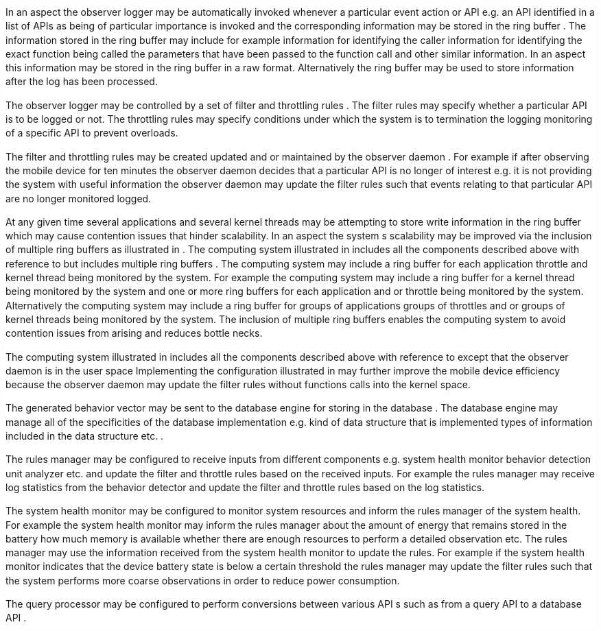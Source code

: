 In an aspect the observer logger may be automatically invoked whenever a particular event action or API e.g. an API identified in a list of APIs as being of particular importance is invoked and the corresponding information may be stored in the ring buffer . The information stored in the ring buffer may include for example information for identifying the caller information for identifying the exact function being called the parameters that have been passed to the function call and other similar information. In an aspect this information may be stored in the ring buffer in a raw format. Alternatively the ring buffer may be used to store information after the log has been processed.

The observer logger may be controlled by a set of filter and throttling rules . The filter rules may specify whether a particular API is to be logged or not. The throttling rules may specify conditions under which the system is to termination the logging monitoring of a specific API to prevent overloads.

The filter and throttling rules may be created updated and or maintained by the observer daemon . For example if after observing the mobile device for ten minutes the observer daemon decides that a particular API is no longer of interest e.g. it is not providing the system with useful information the observer daemon may update the filter rules such that events relating to that particular API are no longer monitored logged.

At any given time several applications and several kernel threads may be attempting to store write information in the ring buffer which may cause contention issues that hinder scalability. In an aspect the system s scalability may be improved via the inclusion of multiple ring buffers as illustrated in . The computing system illustrated in includes all the components described above with reference to but includes multiple ring buffers . The computing system may include a ring buffer for each application throttle and kernel thread being monitored by the system. For example the computing system may include a ring buffer for a kernel thread being monitored by the system and one or more ring buffers for each application and or throttle being monitored by the system. Alternatively the computing system may include a ring buffer for groups of applications groups of throttles and or groups of kernel threads being monitored by the system. The inclusion of multiple ring buffers enables the computing system to avoid contention issues from arising and reduces bottle necks.

The computing system illustrated in includes all the components described above with reference to except that the observer daemon is in the user space Implementing the configuration illustrated in may further improve the mobile device efficiency because the observer daemon may update the filter rules without functions calls into the kernel space.

The generated behavior vector may be sent to the database engine for storing in the database . The database engine may manage all of the specificities of the database implementation e.g. kind of data structure that is implemented types of information included in the data structure etc. .

The rules manager may be configured to receive inputs from different components e.g. system health monitor behavior detection unit analyzer etc. and update the filter and throttle rules based on the received inputs. For example the rules manager may receive log statistics from the behavior detector and update the filter and throttle rules based on the log statistics.

The system health monitor may be configured to monitor system resources and inform the rules manager of the system health. For example the system health monitor may inform the rules manager about the amount of energy that remains stored in the battery how much memory is available whether there are enough resources to perform a detailed observation etc. The rules manager may use the information received from the system health monitor to update the rules. For example if the system health monitor indicates that the device battery state is below a certain threshold the rules manager may update the filter rules such that the system performs more coarse observations in order to reduce power consumption.

The query processor may be configured to perform conversions between various API s such as from a query API to a database API .
